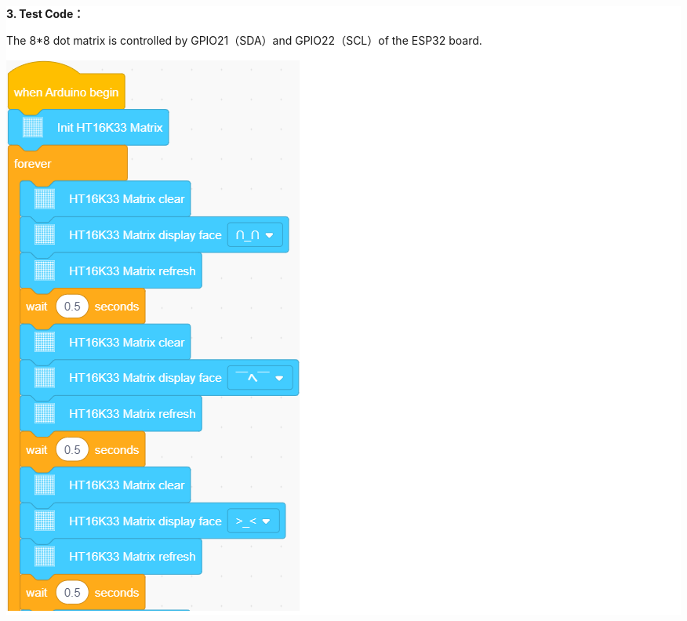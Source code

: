 **3. Test Code：**

The 8\*8 dot matrix is controlled by GPIO21（SDA）and GPIO22（SCL）of the
ESP32 board.

![](media/57ed76af10ce5cf48706d6d930048180.png)
